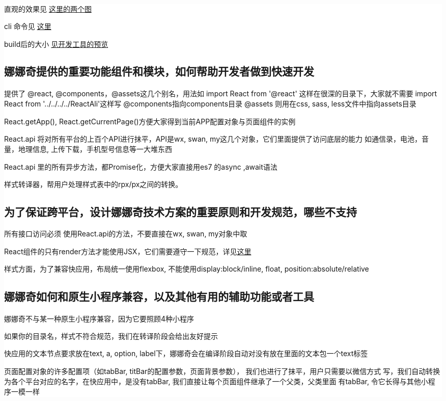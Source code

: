 
直观的效果见 [这里的两个图](publish.md)

cli 命令见 [这里](install.md)

build后的大小 [见开发工具的预览](diff.md) 

## 娜娜奇提供的重要功能组件和模块，如何帮助开发者做到快速开发

提供了 @react, @components，@assets这几个别名，用法如
import React from '@react' 这样在很深的目录下，大家就不需要
import React from '../../../../ReactAli'这样写
@components指向components目录
@assets 则用在css, sass, less文件中指向assets目录

React.getApp(), React.getCurrentPage()方便大家得到当前APP配置对象与页面组件的实例

React.api 将对所有平台的上百个API进行抹平，API是wx, swan, my这几个对象，它们里面提供了访问底层的能力
如通信录，电池，音量，地理信息, 上传下载，手机型号信息等一大堆东西

React.api 里的所有异步方法，都Promise化，方便大家直接用es7 的async ,await语法

样式转译器，帮用户处理样式表中的rpx/px之间的转换。

## 为了保证跨平台，设计娜娜奇技术方案的重要原则和开发规范，哪些不支持

所有接口访问必须 使用React.api的方法，不要直接在wx, swan, my对象中取

React组件的只有render方法才能使用JSX，它们需要遵守一下规范，详见[这里](jsx.md)

样式方面，为了兼容快应用，布局统一使用flexbox, 不能使用display:block/inline, float,
position:absolute/relative


## 娜娜奇如何和原生小程序兼容，以及其他有用的辅助功能或者工具

娜娜奇不与某一种原生小程序兼容，因为它要照顾4种小程序

如果你的目录名，样式不符合规范，我们在转译阶段会给出友好提示

快应用的文本节点要求放在text, a, option, label下，娜娜奇会在编译阶段自动对没有放在里面的文本包一个text标签

页面配置对象的许多配置项（如tabBar, titBar的配置参数，页面背景参数）， 我们也进行了抹平，用户只需要以微信方式
写，我们自动转换为各个平台对应的名字，在快应用中，是没有tabBar, 我们直接让每个页面组件继承了一个父类，父类里面
有tabBar, 令它长得与其他小程序一模一样
